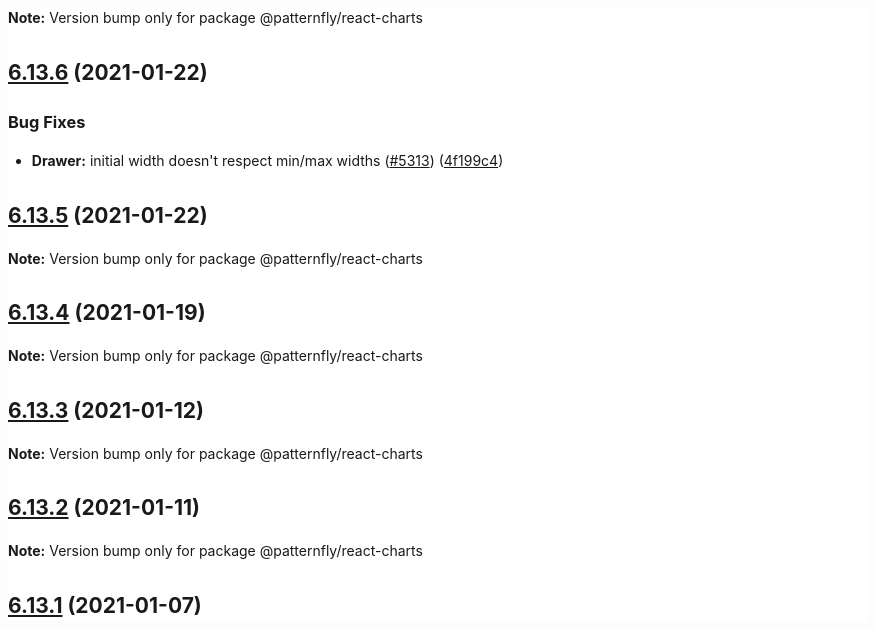 **Note:** Version bump only for package @patternfly/react-charts





## [6.13.6](https://github.com/patternfly/patternfly-react/compare/@patternfly/react-charts@6.13.5...@patternfly/react-charts@6.13.6) (2021-01-22)


### Bug Fixes

* **Drawer:** initial width doesn't respect min/max widths ([#5313](https://github.com/patternfly/patternfly-react/issues/5313)) ([4f199c4](https://github.com/patternfly/patternfly-react/commit/4f199c4db5c3cb493d2947d871f687cc5527517c))





## [6.13.5](https://github.com/patternfly/patternfly-react/compare/@patternfly/react-charts@6.13.4...@patternfly/react-charts@6.13.5) (2021-01-22)

**Note:** Version bump only for package @patternfly/react-charts





## [6.13.4](https://github.com/patternfly/patternfly-react/compare/@patternfly/react-charts@6.13.3...@patternfly/react-charts@6.13.4) (2021-01-19)

**Note:** Version bump only for package @patternfly/react-charts





## [6.13.3](https://github.com/patternfly/patternfly-react/compare/@patternfly/react-charts@6.13.2...@patternfly/react-charts@6.13.3) (2021-01-12)

**Note:** Version bump only for package @patternfly/react-charts





## [6.13.2](https://github.com/patternfly/patternfly-react/compare/@patternfly/react-charts@6.13.1...@patternfly/react-charts@6.13.2) (2021-01-11)

**Note:** Version bump only for package @patternfly/react-charts





## [6.13.1](https://github.com/patternfly/patternfly-react/compare/@patternfly/react-charts@6.13.0...@patternfly/react-charts@6.13.1) (2021-01-07)
